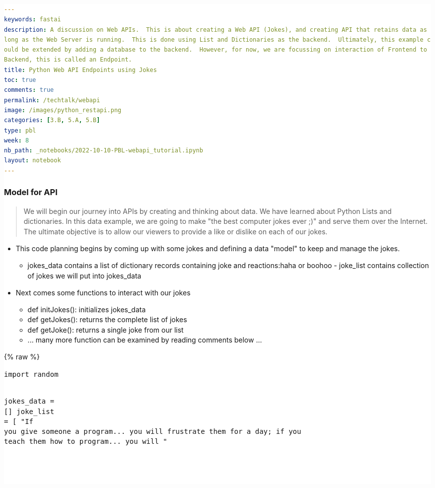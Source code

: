 ```yaml
---
keywords: fastai
description: A discussion on Web APIs.  This is about creating a Web API (Jokes), and creating API that retains data as long as the Web Server is running.  This is done using List and Dictionaries as the backend.  Ultimately, this example could be extended by adding a database to the backend.  However, for now, we are focussing on interaction of Frontend to Backend, this is called an Endpoint.
title: Python Web API Endpoints using Jokes
toc: true
comments: true
permalink: /techtalk/webapi
image: /images/python_restapi.png
categories: [3.B, 5.A, 5.B]
type: pbl
week: 8
nb_path: _notebooks/2022-10-10-PBL-webapi_tutorial.ipynb
layout: notebook
---
```




<div class="container" id="notebook-container">
        
<div class="cell border-box-sizing text_cell rendered"><div class="inner_cell">
<div class="text_cell_render border-box-sizing rendered_html">
<h3 id="Model-for-API">Model for API<a class="anchor-link" href="#Model-for-API"> </a></h3><blockquote><p>We will begin our journey into APIs by creating and thinking about data.  We have learned about Python Lists and dictionaries.  In this data example, we are going to make "the best computer jokes ever ;)" and serve them over the Internet.  The ultimate objective is to allow our viewers to provide a like or dislike on each of our jokes.</p>
</blockquote>
<ul>
<li><p>This code planning begins by coming up with some jokes and defining a data "model" to keep and manage the jokes.</p>
<ul>
<li>jokes_data   contains a list of dictionary records containing joke and reactions:haha or boohoo    - joke_list   contains collection of jokes we will put into jokes_data</li>
</ul>
</li>
<li><p>Next comes some functions to interact with our jokes</p>
<ul>
<li>def initJokes(): initializes jokes_data</li>
<li>def getJokes(): returns the complete list of jokes</li>
<li>def getJoke():  returns a single joke from our list</li>
<li>... many more function can be examined by reading comments below ...</li>
</ul>
</li>
</ul>

</div>
</div>
</div>
    {% raw %}
    
<div class="cell border-box-sizing code_cell rendered">
<div class="input">

<div class="inner_cell">
    <div class="input_area">
<div class=" highlight hl-ipython3"><pre><span></span><span class="kn">import</span> <span class="nn">random</span>

<span class="n">jokes_data</span> <span class="o">=</span> <span class="p">[]</span>
<span class="n">joke_list</span> <span class="o">=</span> <span class="p">[</span>
    <span class="s2">&quot;If you give someone a program... you will frustrate them for a day; if you teach them how to program... you will &quot;</span>